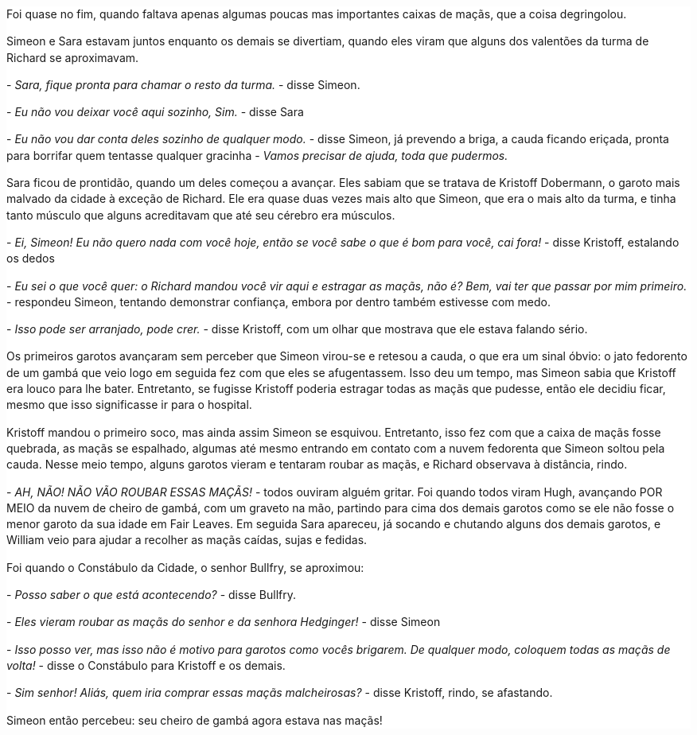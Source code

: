 Foi quase no fim, quando faltava apenas algumas poucas mas importantes caixas de maçãs, que a coisa degringolou.

Simeon e Sara estavam juntos enquanto os demais se divertiam, quando eles viram que alguns dos valentões da turma de Richard se aproximavam.

\- _Sara, fique pronta para chamar o resto da turma._ - disse Simeon.

\- _Eu não vou deixar você aqui sozinho, Sim._ - disse Sara

\- _Eu não vou dar conta deles sozinho de qualquer modo._ - disse Simeon, já prevendo a briga, a cauda ficando eriçada, pronta para borrifar quem tentasse qualquer gracinha - _Vamos precisar de ajuda, toda que pudermos._

Sara ficou de prontidão, quando um deles começou a avançar. Eles sabiam que se tratava de Kristoff Dobermann, o garoto mais malvado da cidade à exceção de Richard. Ele era quase duas vezes mais alto que Simeon, que era o mais alto da turma, e tinha tanto músculo que alguns acreditavam que até seu cérebro era músculos.

\- _Ei, Simeon! Eu não quero nada com você hoje, então se você sabe o que é bom para você, cai fora!_ - disse Kristoff, estalando os dedos

\- _Eu sei o que você quer: o Richard mandou você vir aqui e estragar as maçãs, não é? Bem, vai ter que passar por mim primeiro._ - respondeu  Simeon, tentando demonstrar confiança, embora por dentro também estivesse com medo.

\- _Isso pode ser arranjado, pode crer._ - disse Kristoff, com um olhar que mostrava que ele estava falando sério.

Os primeiros garotos avançaram sem perceber que Simeon virou-se e retesou a cauda, o que era um sinal óbvio: o jato fedorento de um gambá que veio logo em seguida fez com que eles se afugentassem. Isso deu um tempo, mas Simeon sabia que Kristoff era louco para lhe bater. Entretanto, se fugisse Kristoff poderia estragar todas as maçãs que pudesse, então ele decidiu ficar, mesmo que isso significasse ir para o hospital.

Kristoff mandou o primeiro soco, mas ainda assim Simeon se esquivou. Entretanto, isso fez com que a caixa de maçãs fosse quebrada, as maçãs se espalhado, algumas até mesmo entrando em contato com a nuvem fedorenta que Simeon soltou pela cauda. Nesse meio tempo, alguns garotos vieram e tentaram roubar as maçãs, e Richard observava à distância, rindo.

\- _AH, NÃO! NÃO VÃO ROUBAR ESSAS MAÇÃS!_ - todos ouviram alguém gritar. Foi quando todos viram Hugh, avançando POR MEIO da nuvem de cheiro de gambá, com um graveto na mão, partindo para cima dos demais garotos como se ele não fosse o menor garoto da sua idade em Fair Leaves. Em seguida Sara apareceu, já socando e chutando alguns dos demais garotos, e William veio para ajudar a recolher as maçãs caídas, sujas e fedidas.

Foi quando o Constábulo da Cidade, o senhor Bullfry, se aproximou:

\- _Posso saber o que está acontecendo?_ - disse Bullfry.

\- _Eles vieram roubar as maçãs do senhor e da senhora Hedginger!_ - disse Simeon

\- _Isso posso ver, mas isso não é motivo para garotos como vocês brigarem. De qualquer modo, coloquem todas as maçãs de volta!_ - disse o Constábulo para Kristoff e os demais.

\- _Sim senhor! Aliás, quem iria comprar essas maçãs malcheirosas?_ - disse Kristoff, rindo, se afastando.

Simeon então percebeu: seu cheiro de gambá agora estava nas maçãs!
